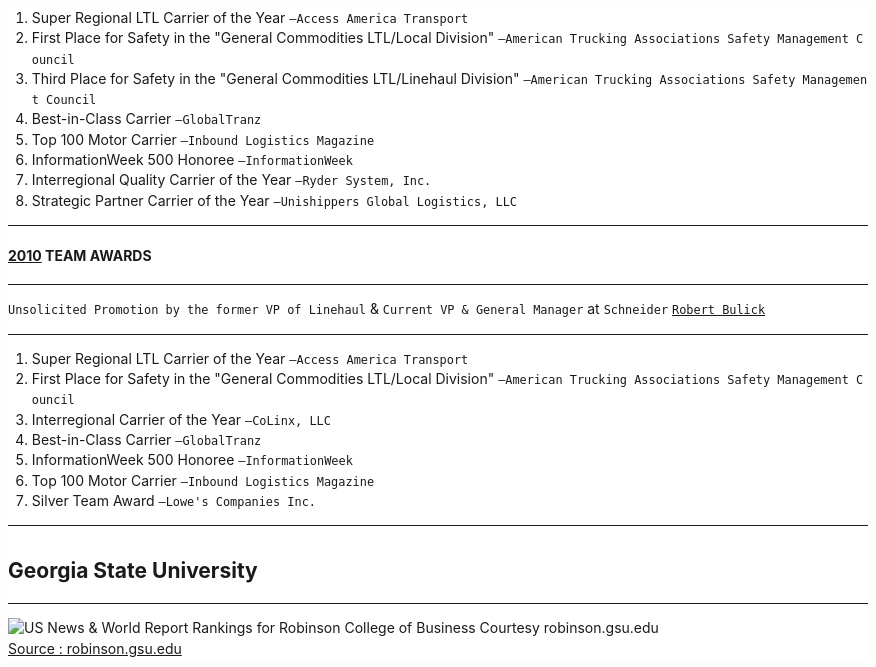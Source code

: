 1. Super Regional LTL Carrier of the Year 
`—Access America Transport`
2. First Place for Safety in the "General Commodities LTL/Local Division" 
`—American Trucking Associations Safety Management Council`
3. Third Place for Safety in the "General Commodities LTL/Linehaul Division" 
`—American Trucking Associations Safety Management Council`
4. Best-in-Class Carrier 
`—GlobalTranz`
5. Top 100 Motor Carrier 
`—Inbound Logistics Magazine`
6. InformationWeek 500 Honoree 
`—InformationWeek`
7. Interregional Quality Carrier of the Year 
`—Ryder System, Inc.`
8. Strategic Partner Carrier of the Year 
`—Unishippers Global Logistics, LLC`

---

#### [2010](https://www.saia.com/about-us/awards) TEAM AWARDS

---

`Unsolicited Promotion by the former VP of Linehaul` & `Current VP & General Manager` at `Schneider` [`Robert Bulick`](https://www.linkedin.com/in/rob-bulick-34502213)

---

1. Super Regional LTL Carrier of the Year 
`—Access America Transport`
2. First Place for Safety in the "General Commodities LTL/Local Division" 
`—American Trucking Associations Safety Management Council`
3. Interregional Carrier of the Year 
`—CoLinx, LLC`
4. Best-in-Class Carrier 
`—GlobalTranz`
5. InformationWeek 500 Honoree 
`—InformationWeek`
6. Top 100 Motor Carrier 
`—Inbound Logistics Magazine`
7. Silver Team Award 
`—Lowe's Companies Inc.`

---

## Georgia State University

---

![US News & World Report Rankings for Robinson College of Business Courtesy robinson.gsu.edu](https://user-images.githubusercontent.com/50818414/89962968-45febb00-dc14-11ea-904e-03acb0b54471.png "BBA ranking at 50 '31st among public institutions`")    
[Source : robinson.gsu.edu](https://robinson.gsu.edu/2019/09/three-robinson-undergraduate-programs-among-nations-best-in-latest-u-s-news-rankings/)
